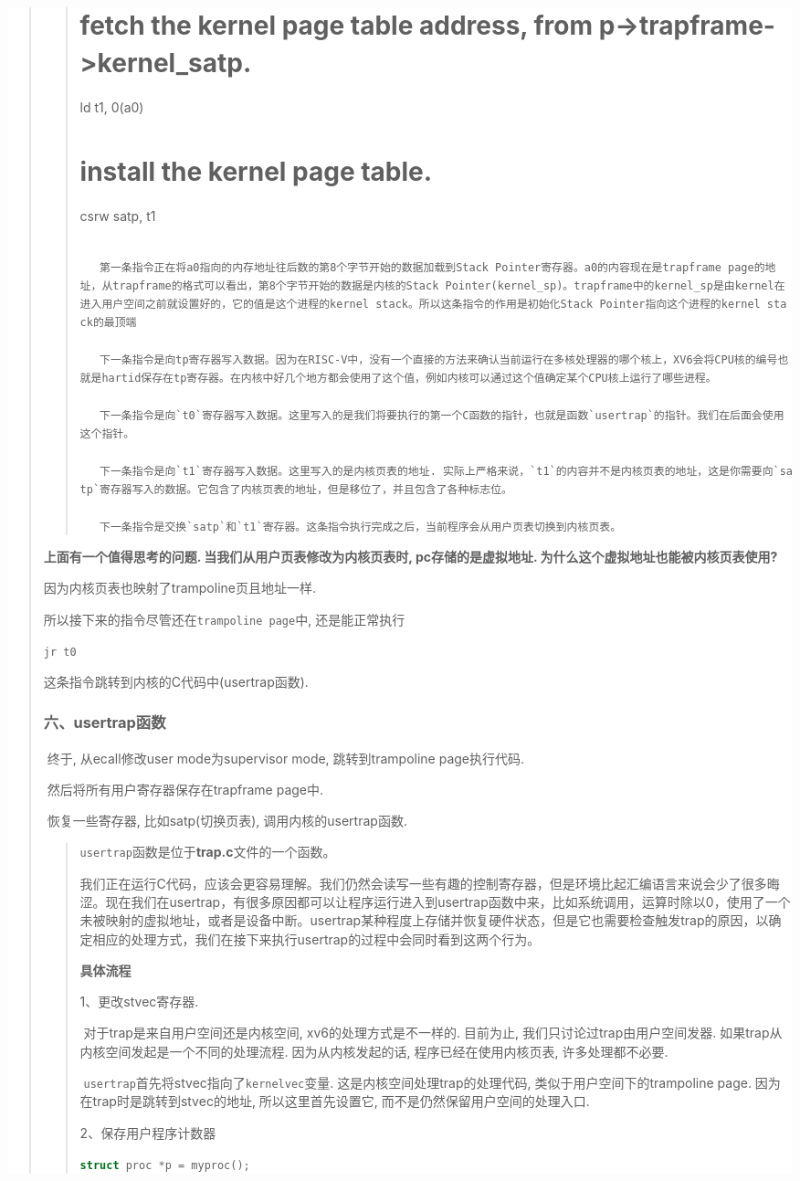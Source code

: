 > > # fetch the kernel page table address, from p->trapframe->kernel_satp.
> > ld t1, 0(a0)
> > 
> > # install the kernel page table.
> > csrw satp, t1
> > ```
> >
> > ​	第一条指令正在将a0指向的内存地址往后数的第8个字节开始的数据加载到Stack Pointer寄存器。a0的内容现在是trapframe page的地址，从trapframe的格式可以看出，第8个字节开始的数据是内核的Stack Pointer(kernel_sp)。trapframe中的kernel_sp是由kernel在进入用户空间之前就设置好的，它的值是这个进程的kernel stack。所以这条指令的作用是初始化Stack Pointer指向这个进程的kernel stack的最顶端
> >
> > ​	下一条指令是向tp寄存器写入数据。因为在RISC-V中，没有一个直接的方法来确认当前运行在多核处理器的哪个核上，XV6会将CPU核的编号也就是hartid保存在tp寄存器。在内核中好几个地方都会使用了这个值，例如内核可以通过这个值确定某个CPU核上运行了哪些进程。
> >
> > ​	下一条指令是向`t0`寄存器写入数据。这里写入的是我们将要执行的第一个C函数的指针，也就是函数`usertrap`的指针。我们在后面会使用这个指针。
> >
> > ​	下一条指令是向`t1`寄存器写入数据。这里写入的是内核页表的地址. 实际上严格来说，`t1`的内容并不是内核页表的地址，这是你需要向`satp`寄存器写入的数据。它包含了内核页表的地址，但是移位了，并且包含了各种标志位。
> >
> > ​	下一条指令是交换`satp`和`t1`寄存器。这条指令执行完成之后，当前程序会从用户页表切换到内核页表。
>
> **上面有一个值得思考的问题. 当我们从用户页表修改为内核页表时,  pc存储的是虚拟地址. 为什么这个虚拟地址也能被内核页表使用?**
>
> 因为内核页表也映射了trampoline页且地址一样.
>
> 所以接下来的指令尽管还在`trampoline page`中,  还是能正常执行
>
> ```asm
> jr t0
> ```
>
> 这条指令跳转到内核的C代码中(usertrap函数).
>
> 
>
> ### 六、usertrap函数
>
> ​	终于, 从ecall修改user mode为supervisor mode, 跳转到trampoline page执行代码.
>
> ​	然后将所有用户寄存器保存在trapframe page中. 
>
> ​	恢复一些寄存器, 比如satp(切换页表), 调用内核的usertrap函数.
>
> > `usertrap`函数是位于**trap.c**文件的一个函数。
> >
> > 我们正在运行C代码，应该会更容易理解。我们仍然会读写一些有趣的控制寄存器，但是环境比起汇编语言来说会少了很多晦涩。现在我们在usertrap，有很多原因都可以让程序运行进入到usertrap函数中来，比如系统调用，运算时除以0，使用了一个未被映射的虚拟地址，或者是设备中断。usertrap某种程度上存储并恢复硬件状态，但是它也需要检查触发trap的原因，以确定相应的处理方式，我们在接下来执行usertrap的过程中会同时看到这两个行为。
> >
> > **具体流程**
> >
> > 1、更改stvec寄存器. 
> >
> > ​	对于trap是来自用户空间还是内核空间, xv6的处理方式是不一样的. 目前为止, 我们只讨论过trap由用户空间发器. 如果trap从内核空间发起是一个不同的处理流程. 因为从内核发起的话, 程序已经在使用内核页表, 许多处理都不必要. 
> >
> > ​	`usertrap`首先将stvec指向了`kernelvec`变量. 这是内核空间处理trap的处理代码, 类似于用户空间下的trampoline page. 因为在trap时是跳转到stvec的地址, 所以这里首先设置它, 而不是仍然保留用户空间的处理入口.
> >
> > 2、保存用户程序计数器
> >
> > ```cpp
> > struct proc *p = myproc();
> > 